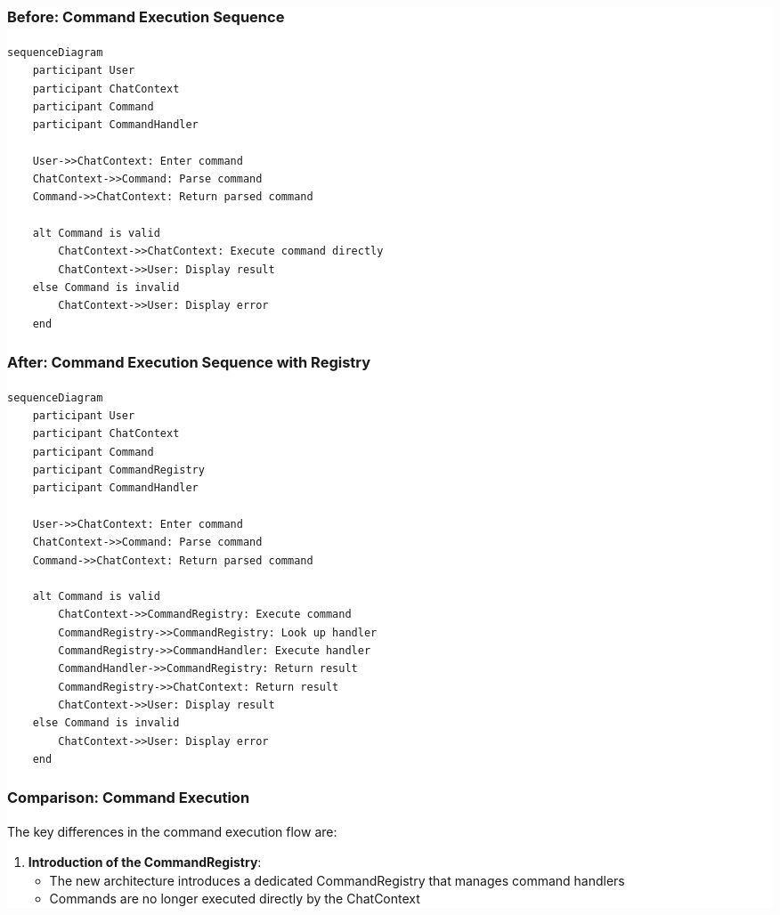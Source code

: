 ### Before: Command Execution Sequence

```mermaid
sequenceDiagram
    participant User
    participant ChatContext
    participant Command
    participant CommandHandler
    
    User->>ChatContext: Enter command
    ChatContext->>Command: Parse command
    Command->>ChatContext: Return parsed command
    
    alt Command is valid
        ChatContext->>ChatContext: Execute command directly
        ChatContext->>User: Display result
    else Command is invalid
        ChatContext->>User: Display error
    end
```

### After: Command Execution Sequence with Registry

```mermaid
sequenceDiagram
    participant User
    participant ChatContext
    participant Command
    participant CommandRegistry
    participant CommandHandler
    
    User->>ChatContext: Enter command
    ChatContext->>Command: Parse command
    Command->>ChatContext: Return parsed command
    
    alt Command is valid
        ChatContext->>CommandRegistry: Execute command
        CommandRegistry->>CommandRegistry: Look up handler
        CommandRegistry->>CommandHandler: Execute handler
        CommandHandler->>CommandRegistry: Return result
        CommandRegistry->>ChatContext: Return result
        ChatContext->>User: Display result
    else Command is invalid
        ChatContext->>User: Display error
    end
```

### Comparison: Command Execution

The key differences in the command execution flow are:

1. **Introduction of the CommandRegistry**:
   - The new architecture introduces a dedicated CommandRegistry that manages command handlers
   - Commands are no longer executed directly by the ChatContext
